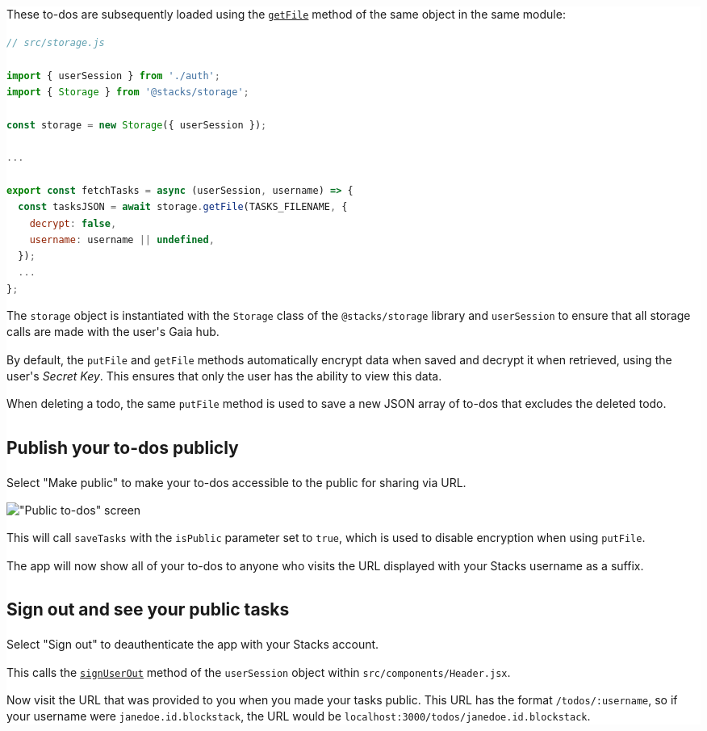 These to-dos are subsequently loaded using the [`getFile`](https://stacks.js.org/classes/storage.Storage.html#getFile)
method of the same object in the same module:

```js
// src/storage.js

import { userSession } from './auth';
import { Storage } from '@stacks/storage';

const storage = new Storage({ userSession });

...

export const fetchTasks = async (userSession, username) => {
  const tasksJSON = await storage.getFile(TASKS_FILENAME, {
    decrypt: false,
    username: username || undefined,
  });
  ...
};
```

The `storage` object is instantiated with the `Storage` class of the `@stacks/storage` library and `userSession` to ensure that all storage calls are made with the user's Gaia hub.

By default, the `putFile` and `getFile` methods automatically encrypt data when saved and decrypt it when retrieved,
using the user's _Secret Key_. This ensures that only the user has the ability to view this data.

When deleting a todo, the same `putFile` method is used to save a new JSON array of to-dos that excludes the deleted todo.

## Publish your to-dos publicly

Select "Make public" to make your to-dos accessible to the public for sharing via URL.

!["Public to-dos" screen](/img/todos-home-public.png)

This will call `saveTasks` with the `isPublic` parameter set to `true`, which is used to disable encryption when using `putFile`.

The app will now show all of your to-dos to anyone who visits the URL displayed with your Stacks username as a suffix.

## Sign out and see your public tasks

Select "Sign out" to deauthenticate the app with your Stacks account.

This calls the [`signUserOut`](https://stacks.js.org/classes/auth.UserSession.html#signUserOut) method
of the `userSession` object within `src/components/Header.jsx`.

Now visit the URL that was provided to you when you made your tasks public. This URL has the format `/todos/:username`, so if your username were `janedoe.id.blockstack`, the URL would be `localhost:3000/todos/janedoe.id.blockstack`.
